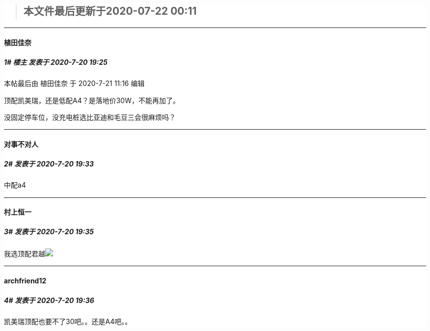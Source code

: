 > ## **本文件最后更新于2020-07-22 00:11** 



*****

####  植田佳奈  
##### 1#       楼主       发表于 2020-7-20 19:25



 本帖最后由 植田佳奈 于 2020-7-21 11:16 编辑 

顶配凯美瑞，还是低配A4？是落地价30W，不能再加了。

没固定停车位，没充电桩选比亚迪和毛豆三会很麻烦吗？








*****

####  对事不对人  
##### 2#       发表于 2020-7-20 19:33




中配a4







*****

####  村上恒一  
##### 3#       发表于 2020-7-20 19:35




我选顶配君越<img src="https://static.saraba1st.com/image/smiley/face2017/037.png" referrerpolicy="no-referrer">







*****

####  archfriend12  
##### 4#       发表于 2020-7-20 19:36




凯美瑞顶配也要不了30吧。。还是A4吧。。



